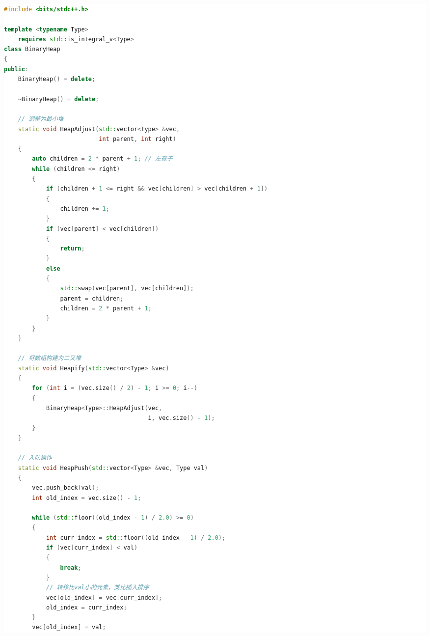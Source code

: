 ```C++
#include <bits/stdc++.h>

template <typename Type>
    requires std::is_integral_v<Type>
class BinaryHeap
{
public:
    BinaryHeap() = delete;

    ~BinaryHeap() = delete;

    // 调整为最小堆
    static void HeapAdjust(std::vector<Type> &vec,
                           int parent, int right)
    {
        auto children = 2 * parent + 1; // 左孩子
        while (children <= right)
        {
            if (children + 1 <= right && vec[children] > vec[children + 1])
            {
                children += 1;
            }
            if (vec[parent] < vec[children])
            {
                return;
            }
            else
            {
                std::swap(vec[parent], vec[children]);
                parent = children;
                children = 2 * parent + 1;
            }
        }
    }

    // 将数组构建为二叉堆
    static void Heapify(std::vector<Type> &vec)
    {
        for (int i = (vec.size() / 2) - 1; i >= 0; i--)
        {
            BinaryHeap<Type>::HeapAdjust(vec,
                                         i, vec.size() - 1);
        }
    }

    // 入队操作
    static void HeapPush(std::vector<Type> &vec, Type val)
    {
        vec.push_back(val);
        int old_index = vec.size() - 1;

        while (std::floor((old_index - 1) / 2.0) >= 0)
        {
            int curr_index = std::floor((old_index - 1) / 2.0);
            if (vec[curr_index] < val)
            {
                break;
            }
            // 转移比val小的元素，类比插入排序
            vec[old_index] = vec[curr_index];
            old_index = curr_index;
        }
        vec[old_index] = val;
```